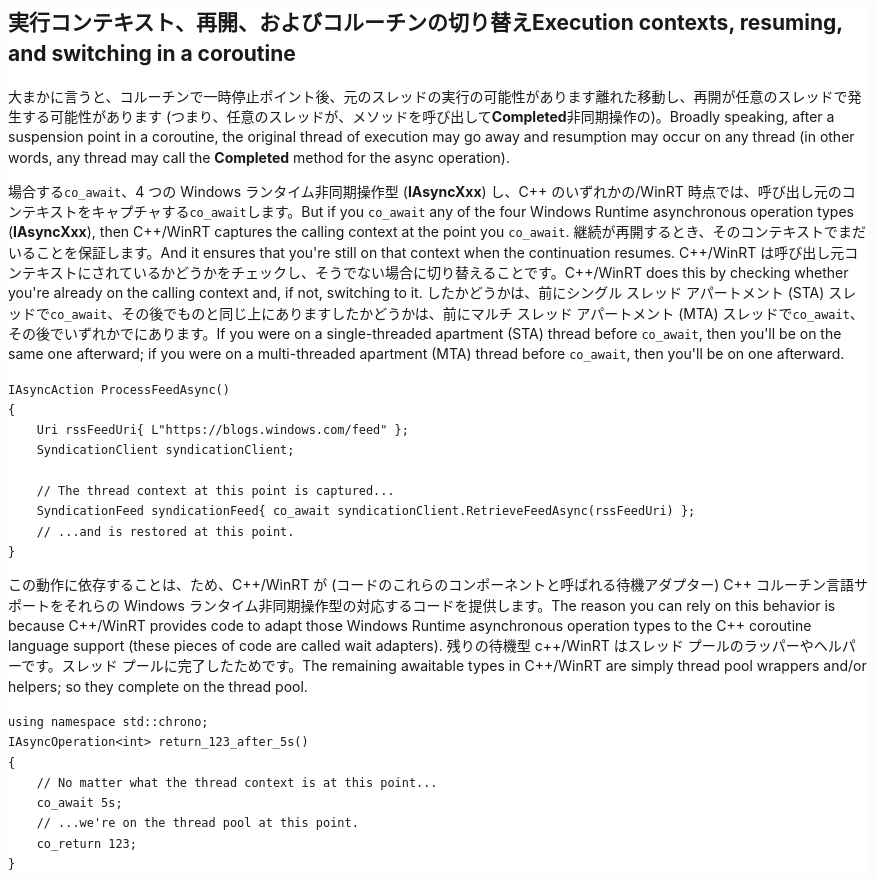 ## <a name="execution-contexts-resuming-and-switching-in-a-coroutine"></a><span data-ttu-id="2e25f-188">実行コンテキスト、再開、およびコルーチンの切り替え</span><span class="sxs-lookup"><span data-stu-id="2e25f-188">Execution contexts, resuming, and switching in a coroutine</span></span>

<span data-ttu-id="2e25f-189">大まかに言うと、コルーチンで一時停止ポイント後、元のスレッドの実行の可能性があります離れた移動し、再開が任意のスレッドで発生する可能性があります (つまり、任意のスレッドが、メソッドを呼び出して**Completed**非同期操作の)。</span><span class="sxs-lookup"><span data-stu-id="2e25f-189">Broadly speaking, after a suspension point in a coroutine, the original thread of execution may go away and resumption may occur on any thread (in other words, any thread may call the **Completed** method for the async operation).</span></span>

<span data-ttu-id="2e25f-190">場合する`co_await`、4 つの Windows ランタイム非同期操作型 (**IAsyncXxx**) し、C++ のいずれかの/WinRT 時点では、呼び出し元のコンテキストをキャプチャする`co_await`します。</span><span class="sxs-lookup"><span data-stu-id="2e25f-190">But if you `co_await` any of the four Windows Runtime asynchronous operation types (**IAsyncXxx**), then C++/WinRT captures the calling context at the point you `co_await`.</span></span> <span data-ttu-id="2e25f-191">継続が再開するとき、そのコンテキストでまだいることを保証します。</span><span class="sxs-lookup"><span data-stu-id="2e25f-191">And it ensures that you're still on that context when the continuation resumes.</span></span> <span data-ttu-id="2e25f-192">C++/WinRT は呼び出し元コンテキストにされているかどうかをチェックし、そうでない場合に切り替えることです。</span><span class="sxs-lookup"><span data-stu-id="2e25f-192">C++/WinRT does this by checking whether you're already on the calling context and, if not, switching to it.</span></span> <span data-ttu-id="2e25f-193">したかどうかは、前にシングル スレッド アパートメント (STA) スレッドで`co_await`、その後でものと同じ上にありますしたかどうかは、前にマルチ スレッド アパートメント (MTA) スレッドで`co_await`、その後でいずれかでにあります。</span><span class="sxs-lookup"><span data-stu-id="2e25f-193">If you were on a single-threaded apartment (STA) thread before `co_await`, then you'll be on the same one afterward; if you were on a multi-threaded apartment (MTA) thread before `co_await`, then you'll be on one afterward.</span></span>

```cppwinrt
IAsyncAction ProcessFeedAsync()
{
    Uri rssFeedUri{ L"https://blogs.windows.com/feed" };
    SyndicationClient syndicationClient;

    // The thread context at this point is captured...
    SyndicationFeed syndicationFeed{ co_await syndicationClient.RetrieveFeedAsync(rssFeedUri) };
    // ...and is restored at this point.
}
```

<span data-ttu-id="2e25f-194">この動作に依存することは、ため、C++/WinRT が (コードのこれらのコンポーネントと呼ばれる待機アダプター) C++ コルーチン言語サポートをそれらの Windows ランタイム非同期操作型の対応するコードを提供します。</span><span class="sxs-lookup"><span data-stu-id="2e25f-194">The reason you can rely on this behavior is because C++/WinRT provides code to adapt those Windows Runtime asynchronous operation types to the C++ coroutine language support (these pieces of code are called wait adapters).</span></span> <span data-ttu-id="2e25f-195">残りの待機型 c++/WinRT はスレッド プールのラッパーやヘルパーです。スレッド プールに完了したためです。</span><span class="sxs-lookup"><span data-stu-id="2e25f-195">The remaining awaitable types in C++/WinRT are simply thread pool wrappers and/or helpers; so they complete on the thread pool.</span></span>

```cppwinrt
using namespace std::chrono;
IAsyncOperation<int> return_123_after_5s()
{
    // No matter what the thread context is at this point...
    co_await 5s;
    // ...we're on the thread pool at this point.
    co_return 123;
}
```
